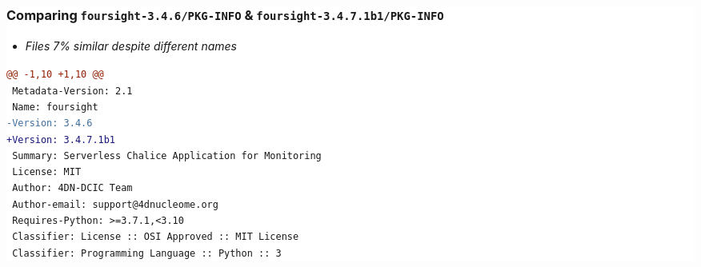 ### Comparing `foursight-3.4.6/PKG-INFO` & `foursight-3.4.7.1b1/PKG-INFO`

 * *Files 7% similar despite different names*

```diff
@@ -1,10 +1,10 @@
 Metadata-Version: 2.1
 Name: foursight
-Version: 3.4.6
+Version: 3.4.7.1b1
 Summary: Serverless Chalice Application for Monitoring
 License: MIT
 Author: 4DN-DCIC Team
 Author-email: support@4dnucleome.org
 Requires-Python: >=3.7.1,<3.10
 Classifier: License :: OSI Approved :: MIT License
 Classifier: Programming Language :: Python :: 3
```

